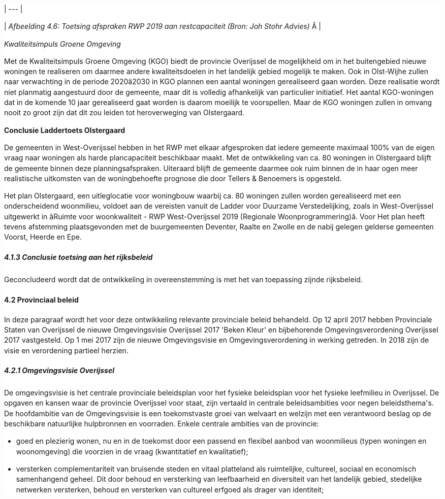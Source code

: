 | --- |

| *Afbeelding 4\.6: Toetsing afspraken RWP 2019 aan restcapaciteit (Bron: Joh Stohr Advies)*   Â |

*Kwaliteitsimpuls Groene Omgeving*

Met de Kwaliteitsimpuls Groene Omgeving (KGO) biedt de provincie Overijssel de mogelijkheid om in het buitengebied nieuwe woningen te realiseren om daarmee andere kwaliteitsdoelen in het landelijk gebied mogelijk te maken. Ook in Olst\-Wijhe zullen naar verwachting in de periode 2020â2030 in KGO plannen een aantal woningen gerealiseerd gaan worden. Deze realisatie wordt niet planmatig aangestuurd door de gemeente, maar dit is volledig afhankelijk van particulier initiatief. Het aantal KGO\-woningen dat in de komende 10 jaar gerealiseerd gaat worden is daarom moeilijk te voorspellen. Maar de KGO woningen zullen in omvang nooit zo groot zijn dat dit zou leiden tot heroverweging van Olstergaard.

**Conclusie Laddertoets Olstergaard**

De gemeenten in West\-Overijssel hebben in het RWP met elkaar afgesproken dat iedere gemeente maximaal 100% van de eigen vraag naar woningen als harde plancapaciteit beschikbaar maakt. Met de ontwikkeling van ca. 80 woningen in Olstergaard blijft de gemeente binnen deze planningsafspraken. Uiteraard blijft de gemeente daarmee ook ruim binnen de in haar ogen meer realistische uitkomsten van de woningbehoefte prognose die door Tellers \& Benoemers is opgesteld.

Het plan Olstergaard, een uitleglocatie voor woningbouw waarbij ca. 80 woningen zullen worden gerealiseerd met een onderscheidend woonmilieu, voldoet aan de vereisten vanuit de Ladder voor Duurzame Verstedelijking, zoals in West\-Overijssel uitgewerkt in âRuimte voor woonkwaliteit \- RWP West\-Overijssel 2019 (Regionale Woonprogrammering)â. Voor Het plan heeft tevens afstemming plaatsgevonden met de buurgemeenten Deventer, Raalte en Zwolle en de nabij gelegen gelderse gemeenten Voorst, Heerde en Epe.

##### 4\.1\.3 Conclusie toetsing aan het rijksbeleid

Geconcludeerd wordt dat de ontwikkeling in overeenstemming is met het van toepassing zijnde rijksbeleid.

#### 4\.2 Provinciaal beleid

In deze paragraaf wordt het voor deze ontwikkeling relevante provinciale beleid behandeld. Op 12 april 2017 hebben Provinciale Staten van Overijssel de nieuwe Omgevingsvisie Overijssel 2017 'Beken Kleur' en bijbehorende Omgevingsverordening Overijssel 2017 vastgesteld. Op 1 mei 2017 zijn de nieuwe Omgevingsvisie en Omgevingsverordening in werking getreden. In 2018 zijn de visie en verordening partieel herzien.

##### 4\.2\.1 Omgevingsvisie Overijssel

De omgevingsvisie is het centrale provinciale beleidsplan voor het fysieke beleidsplan voor het fysieke leefmilieu in Overijssel. De opgaven en kansen waar de provincie Overijssel voor staat, zijn vertaald in centrale beleidsambities voor negen beleidsthema's. De hoofdambitie van de Omgevingsvisie is een toekomstvaste groei van welvaart en welzijn met een verantwoord beslag op de beschikbare natuurlijke hulpbronnen en voorraden. Enkele centrale ambities van de provincie:

* goed en plezierig wonen, nu en in de toekomst door een passend en flexibel aanbod van woonmilieus (typen woningen en woonomgeving) die voorzien in de vraag (kwantitatief en kwalitatief);

* versterken complementariteit van bruisende steden en vitaal platteland als ruimtelijke, cultureel, sociaal en economisch samenhangend geheel. Dit door behoud en versterking van leefbaarheid en diversiteit van het landelijk gebied, stedelijke netwerken versterken, behoud en versterken van cultureel erfgoed als drager van identiteit;
